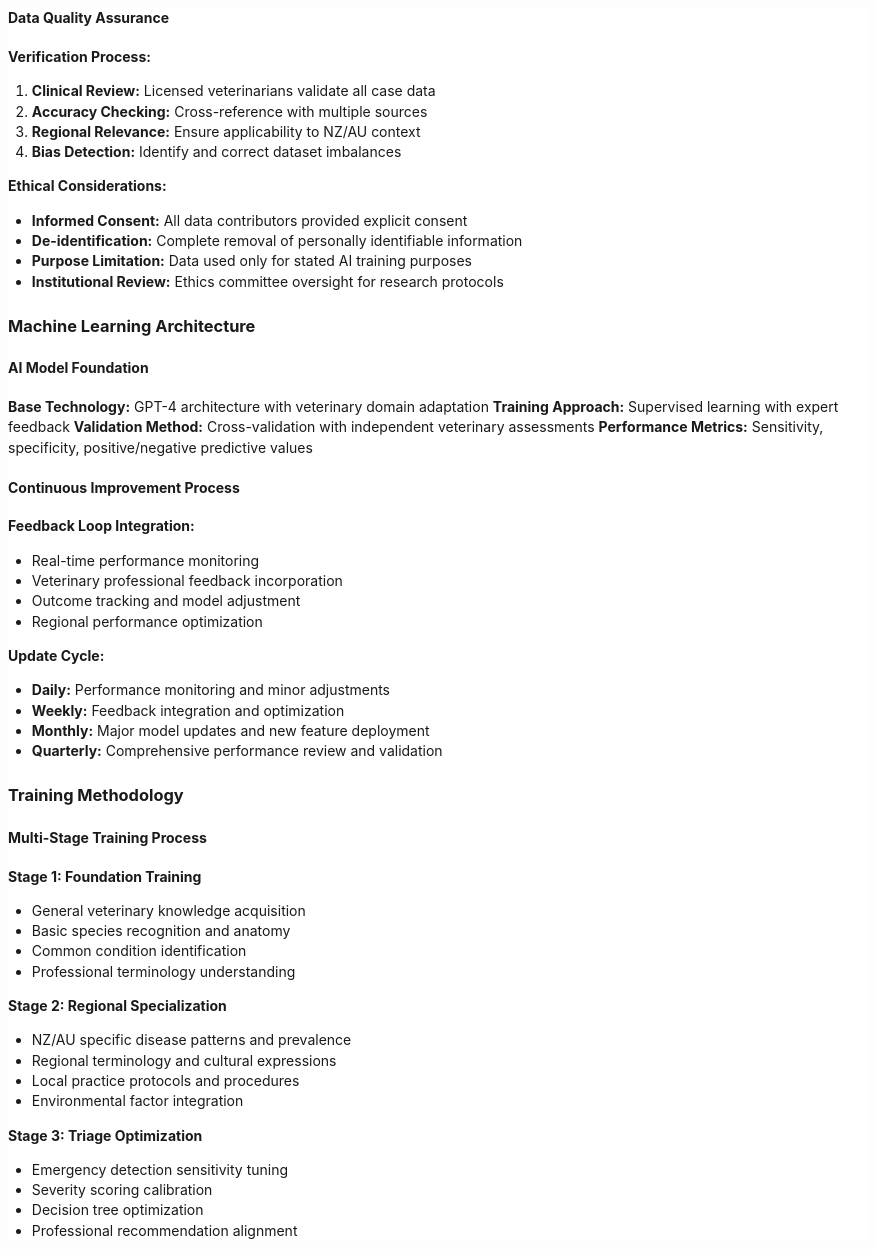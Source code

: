 #### Data Quality Assurance

**Verification Process:**
1. **Clinical Review:** Licensed veterinarians validate all case data
2. **Accuracy Checking:** Cross-reference with multiple sources
3. **Regional Relevance:** Ensure applicability to NZ/AU context
4. **Bias Detection:** Identify and correct dataset imbalances

**Ethical Considerations:**
- **Informed Consent:** All data contributors provided explicit consent
- **De-identification:** Complete removal of personally identifiable information
- **Purpose Limitation:** Data used only for stated AI training purposes
- **Institutional Review:** Ethics committee oversight for research protocols

### Machine Learning Architecture

#### AI Model Foundation
**Base Technology:** GPT-4 architecture with veterinary domain adaptation
**Training Approach:** Supervised learning with expert feedback
**Validation Method:** Cross-validation with independent veterinary assessments
**Performance Metrics:** Sensitivity, specificity, positive/negative predictive values

#### Continuous Improvement Process
**Feedback Loop Integration:**
- Real-time performance monitoring
- Veterinary professional feedback incorporation
- Outcome tracking and model adjustment
- Regional performance optimization

**Update Cycle:**
- **Daily:** Performance monitoring and minor adjustments
- **Weekly:** Feedback integration and optimization
- **Monthly:** Major model updates and new feature deployment
- **Quarterly:** Comprehensive performance review and validation

### Training Methodology

#### Multi-Stage Training Process

**Stage 1: Foundation Training**
- General veterinary knowledge acquisition
- Basic species recognition and anatomy
- Common condition identification
- Professional terminology understanding

**Stage 2: Regional Specialization**
- NZ/AU specific disease patterns and prevalence
- Regional terminology and cultural expressions
- Local practice protocols and procedures
- Environmental factor integration

**Stage 3: Triage Optimization**
- Emergency detection sensitivity tuning
- Severity scoring calibration
- Decision tree optimization
- Professional recommendation alignment
